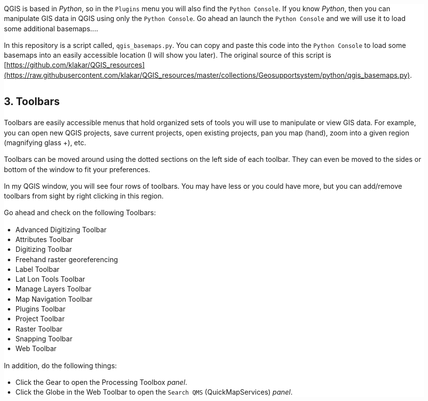 QGIS is based in *Python*, so in the `Plugins` menu you will also find the `Python Console`. If you know *Python*, then you can manipulate GIS data in QGIS using only the `Python Console`. Go ahead an launch the `Python Console` and we will use it to load some additional basemaps....

In this repository is a script called, `qgis_basemaps.py`. You can copy and paste this code into the `Python Console` to load some basemaps into an easily accessible location (I will show you later). The original source of this script is [https://github.com/klakar/QGIS_resources](https://raw.githubusercontent.com/klakar/QGIS_resources/master/collections/Geosupportsystem/python/qgis_basemaps.py).

## 3. Toolbars

Toolbars are easily accessible menus that hold organized sets of tools you will use to manipulate or view GIS data. For example, you can open new QGIS projects, save current projects, open existing projects, pan you map (hand), zoom into a given region (magnifying glass +), etc.

Toolbars can be moved around using the dotted sections on the left side of each toolbar. They can even be moved to the sides or bottom of the window to fit your preferences. 

In my QGIS window, you will see four rows of toolbars. You may have less or you could have more, but you can add/remove toolbars from sight by right clicking in this region.  

Go ahead and check on the following Toolbars:

- Advanced Digitizing Toolbar
- Attributes Toolbar
- Digitizing Toolbar
- Freehand raster georeferencing
- Label Toolbar
- Lat Lon Tools Toolbar
- Manage Layers Toolbar
- Map Navigation Toolbar
- Plugins Toolbar
- Project Toolbar
- Raster Toolbar
- Snapping Toolbar
- Web Toolbar

In addition, do the following things:
 
 - Click the Gear to open the Processing Toolbox *panel*. 
 - Click the Globe in the Web Toolbar to open the `Search QMS` (QuickMapServices) *panel*.
